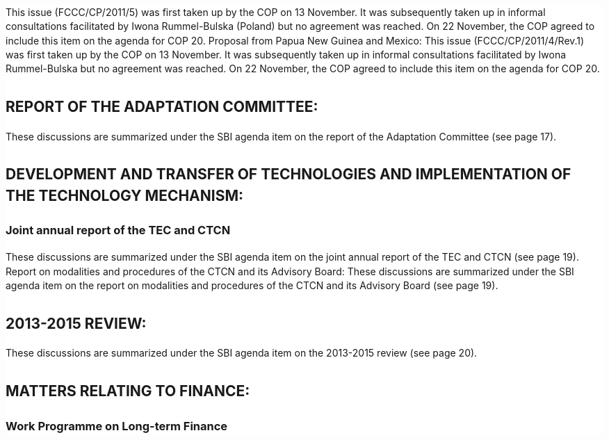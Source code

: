 This issue (FCCC/CP/2011/5) was first taken up by the COP on 13 November. It was subsequently taken up in informal consultations facilitated by Iwona Rummel-Bulska (Poland) but no agreement was reached. On 22 November, the COP agreed to include this item on the agenda for COP 20. Proposal from Papua New Guinea and Mexico: This issue (FCCC/CP/2011/4/Rev.1) was first taken up by the COP on 13 November. It was subsequently taken up in informal consultations facilitated by Iwona Rummel-Bulska but no agreement was reached. On 22 November, the COP agreed to include this item on the agenda for COP 20.

## REPORT OF THE ADAPTATION COMMITTEE:

These discussions are summarized under the SBI agenda item on the report of the Adaptation Committee (see page 17).

## DEVELOPMENT AND TRANSFER OF TECHNOLOGIES AND IMPLEMENTATION OF THE TECHNOLOGY MECHANISM:

### Joint annual report of the TEC and CTCN

These discussions are summarized under the SBI agenda item on the joint annual report of the TEC and CTCN (see page 19). Report on modalities and procedures of the CTCN and its Advisory Board: These discussions are summarized under the SBI agenda item on the report on modalities and procedures of the CTCN and its Advisory Board (see page 19).

## 2013-2015 REVIEW:

These discussions are summarized under the SBI agenda item on the 2013-2015 review (see page 20).

## MATTERS RELATING TO FINANCE:

### Work Programme on Long-term Finance
